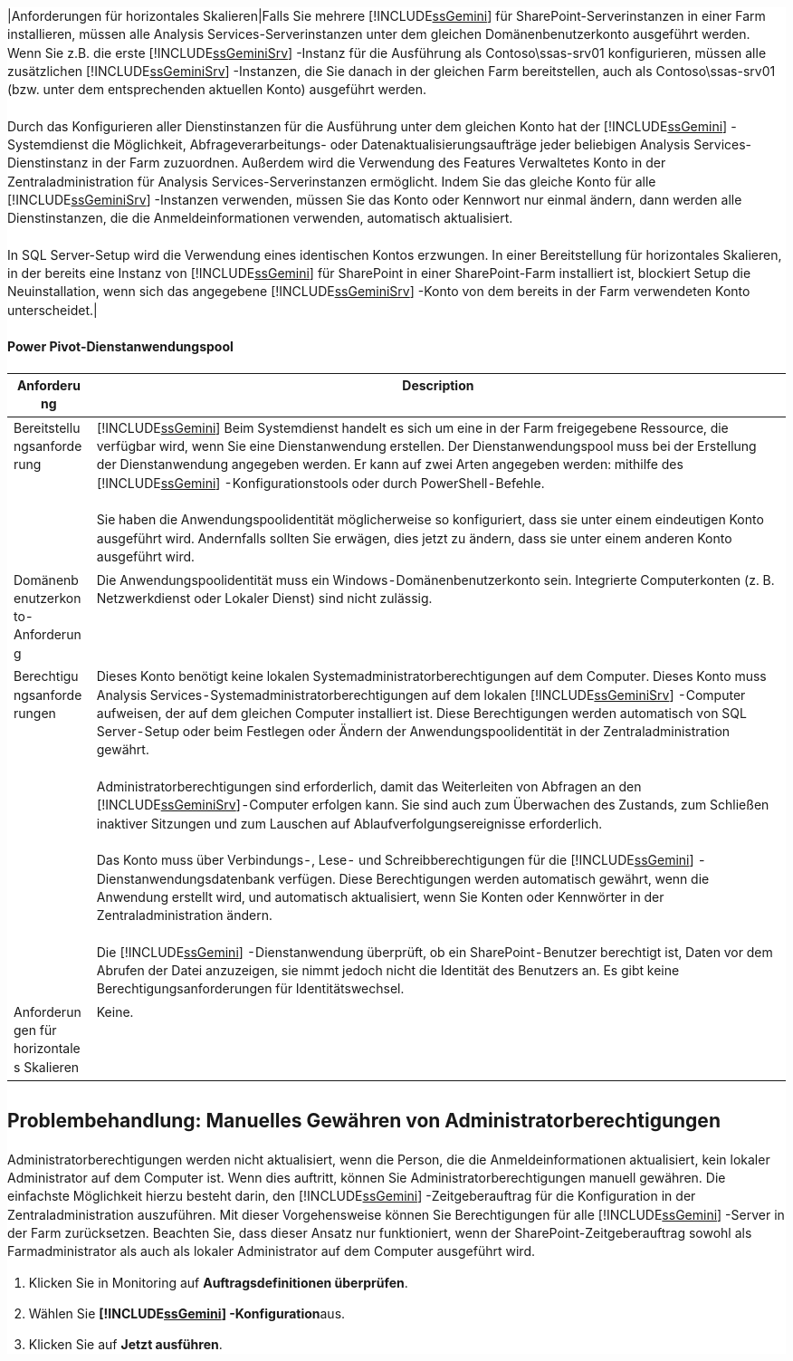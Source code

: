 |Anforderungen für horizontales Skalieren|Falls Sie mehrere [!INCLUDE[ssGemini](../../includes/ssgemini-md.md)] für SharePoint-Serverinstanzen in einer Farm installieren, müssen alle Analysis Services-Serverinstanzen unter dem gleichen Domänenbenutzerkonto ausgeführt werden. Wenn Sie z.B. die erste [!INCLUDE[ssGeminiSrv](../../includes/ssgeminisrv-md.md)] -Instanz für die Ausführung als Contoso\ssas-srv01 konfigurieren, müssen alle zusätzlichen [!INCLUDE[ssGeminiSrv](../../includes/ssgeminisrv-md.md)] -Instanzen, die Sie danach in der gleichen Farm bereitstellen, auch als Contoso\ssas-srv01 (bzw. unter dem entsprechenden aktuellen Konto) ausgeführt werden.<br /><br /> Durch das Konfigurieren aller Dienstinstanzen für die Ausführung unter dem gleichen Konto hat der [!INCLUDE[ssGemini](../../includes/ssgemini-md.md)] -Systemdienst die Möglichkeit, Abfrageverarbeitungs- oder Datenaktualisierungsaufträge jeder beliebigen Analysis Services-Dienstinstanz in der Farm zuzuordnen. Außerdem wird die Verwendung des Features Verwaltetes Konto in der Zentraladministration für Analysis Services-Serverinstanzen ermöglicht. Indem Sie das gleiche Konto für alle [!INCLUDE[ssGeminiSrv](../../includes/ssgeminisrv-md.md)] -Instanzen verwenden, müssen Sie das Konto oder Kennwort nur einmal ändern, dann werden alle Dienstinstanzen, die die Anmeldeinformationen verwenden, automatisch aktualisiert.<br /><br /> In SQL Server-Setup wird die Verwendung eines identischen Kontos erzwungen. In einer Bereitstellung für horizontales Skalieren, in der bereits eine Instanz von [!INCLUDE[ssGemini](../../includes/ssgemini-md.md)] für SharePoint in einer SharePoint-Farm installiert ist, blockiert Setup die Neuinstallation, wenn sich das angegebene [!INCLUDE[ssGeminiSrv](../../includes/ssgeminisrv-md.md)] -Konto von dem bereits in der Farm verwendeten Konto unterscheidet.|  
  
#### <a name="power-pivot-service-application-pool"></a>Power Pivot-Dienstanwendungspool  
  
|Anforderung|Description|  
|-----------------|-----------------|  
|Bereitstellungsanforderung|[!INCLUDE[ssGemini](../../includes/ssgemini-md.md)] Beim Systemdienst handelt es sich um eine in der Farm freigegebene Ressource, die verfügbar wird, wenn Sie eine Dienstanwendung erstellen. Der Dienstanwendungspool muss bei der Erstellung der Dienstanwendung angegeben werden. Er kann auf zwei Arten angegeben werden: mithilfe des [!INCLUDE[ssGemini](../../includes/ssgemini-md.md)] -Konfigurationstools oder durch PowerShell-Befehle.<br /><br /> Sie haben die Anwendungspoolidentität möglicherweise so konfiguriert, dass sie unter einem eindeutigen Konto ausgeführt wird. Andernfalls sollten Sie erwägen, dies jetzt zu ändern, dass sie unter einem anderen Konto ausgeführt wird.|  
|Domänenbenutzerkonto-Anforderung|Die Anwendungspoolidentität muss ein Windows-Domänenbenutzerkonto sein. Integrierte Computerkonten (z. B. Netzwerkdienst oder Lokaler Dienst) sind nicht zulässig.|  
|Berechtigungsanforderungen|Dieses Konto benötigt keine lokalen Systemadministratorberechtigungen auf dem Computer. Dieses Konto muss Analysis Services-Systemadministratorberechtigungen auf dem lokalen [!INCLUDE[ssGeminiSrv](../../includes/ssgeminisrv-md.md)] -Computer aufweisen, der auf dem gleichen Computer installiert ist. Diese Berechtigungen werden automatisch von SQL Server-Setup oder beim Festlegen oder Ändern der Anwendungspoolidentität in der Zentraladministration gewährt.<br /><br /> Administratorberechtigungen sind erforderlich, damit das Weiterleiten von Abfragen an den [!INCLUDE[ssGeminiSrv](../../includes/ssgeminisrv-md.md)]-Computer erfolgen kann. Sie sind auch zum Überwachen des Zustands, zum Schließen inaktiver Sitzungen und zum Lauschen auf Ablaufverfolgungsereignisse erforderlich.<br /><br /> Das Konto muss über Verbindungs-, Lese- und Schreibberechtigungen für die [!INCLUDE[ssGemini](../../includes/ssgemini-md.md)] -Dienstanwendungsdatenbank verfügen. Diese Berechtigungen werden automatisch gewährt, wenn die Anwendung erstellt wird, und automatisch aktualisiert, wenn Sie Konten oder Kennwörter in der Zentraladministration ändern.<br /><br /> Die [!INCLUDE[ssGemini](../../includes/ssgemini-md.md)] -Dienstanwendung überprüft, ob ein SharePoint-Benutzer berechtigt ist, Daten vor dem Abrufen der Datei anzuzeigen, sie nimmt jedoch nicht die Identität des Benutzers an. Es gibt keine Berechtigungsanforderungen für Identitätswechsel.|  
|Anforderungen für horizontales Skalieren|Keine.|  
  
##  <a name="updatemanually"></a> Problembehandlung: Manuelles Gewähren von Administratorberechtigungen  
 Administratorberechtigungen werden nicht aktualisiert, wenn die Person, die die Anmeldeinformationen aktualisiert, kein lokaler Administrator auf dem Computer ist. Wenn dies auftritt, können Sie Administratorberechtigungen manuell gewähren. Die einfachste Möglichkeit hierzu besteht darin, den [!INCLUDE[ssGemini](../../includes/ssgemini-md.md)] -Zeitgeberauftrag für die Konfiguration in der Zentraladministration auszuführen. Mit dieser Vorgehensweise können Sie Berechtigungen für alle [!INCLUDE[ssGemini](../../includes/ssgemini-md.md)] -Server in der Farm zurücksetzen. Beachten Sie, dass dieser Ansatz nur funktioniert, wenn der SharePoint-Zeitgeberauftrag sowohl als Farmadministrator als auch als lokaler Administrator auf dem Computer ausgeführt wird.  
  
1.  Klicken Sie in Monitoring auf **Auftragsdefinitionen überprüfen**.  
  
2.  Wählen Sie **[!INCLUDE[ssGemini](../../includes/ssgemini-md.md)] -Konfiguration**aus.  
  
3.  Klicken Sie auf **Jetzt ausführen**.  
  